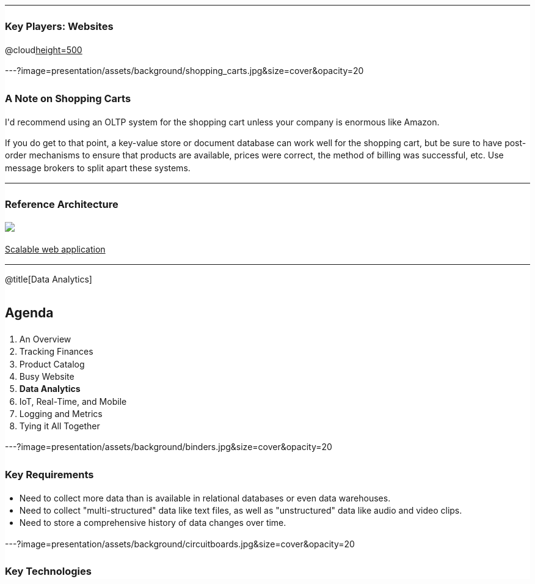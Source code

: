 
---

### Key Players:  Websites

@cloud[height=500](presentation/assets/cloud/05_WebPlayers.py)

---?image=presentation/assets/background/shopping_carts.jpg&size=cover&opacity=20

### A Note on Shopping Carts

I'd recommend using an OLTP system for the shopping cart unless your company is enormous like Amazon.

If you do get to that point, a key-value store or document database can work well for the shopping cart, but be sure to have post-order mechanisms to ensure that products are available, prices were correct, the method of billing was successful, etc.  Use message brokers to split apart these systems.

---

### Reference Architecture

<img src="presentation/assets/image/scalable-web-app.png" height="350" /><br />

<a href="https://docs.microsoft.com/en-us/azure/architecture/reference-architectures/app-service-web-app/scalable-web-app">Scalable web application</a>

---

@title[Data Analytics]

## Agenda
1. An Overview
2. Tracking Finances
3. Product Catalog
4. Busy Website
5. **Data Analytics**
6. IoT, Real-Time, and Mobile
7. Logging and Metrics
8. Tying it All Together

---?image=presentation/assets/background/binders.jpg&size=cover&opacity=20

### Key Requirements

* Need to collect more data than is available in relational databases or even data warehouses.
* Need to collect "multi-structured" data like text files, as well as "unstructured" data like audio and video clips.
* Need to store a comprehensive history of data changes over time.

---?image=presentation/assets/background/circuitboards.jpg&size=cover&opacity=20

### Key Technologies
